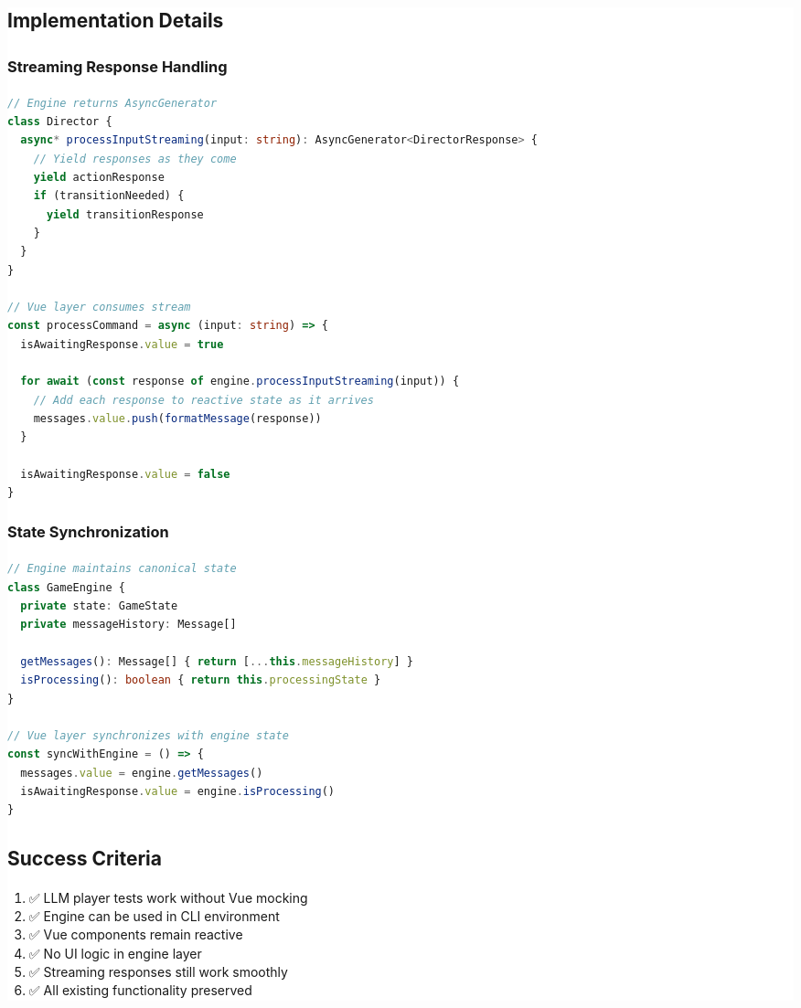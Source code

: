 
## Implementation Details

### Streaming Response Handling
```typescript
// Engine returns AsyncGenerator
class Director {
  async* processInputStreaming(input: string): AsyncGenerator<DirectorResponse> {
    // Yield responses as they come
    yield actionResponse
    if (transitionNeeded) {
      yield transitionResponse  
    }
  }
}

// Vue layer consumes stream
const processCommand = async (input: string) => {
  isAwaitingResponse.value = true
  
  for await (const response of engine.processInputStreaming(input)) {
    // Add each response to reactive state as it arrives
    messages.value.push(formatMessage(response))
  }
  
  isAwaitingResponse.value = false
}
```

### State Synchronization
```typescript
// Engine maintains canonical state
class GameEngine {
  private state: GameState
  private messageHistory: Message[]
  
  getMessages(): Message[] { return [...this.messageHistory] }
  isProcessing(): boolean { return this.processingState }
}

// Vue layer synchronizes with engine state
const syncWithEngine = () => {
  messages.value = engine.getMessages()
  isAwaitingResponse.value = engine.isProcessing()
}
```

## Success Criteria

1. ✅ LLM player tests work without Vue mocking
2. ✅ Engine can be used in CLI environment
3. ✅ Vue components remain reactive
4. ✅ No UI logic in engine layer
5. ✅ Streaming responses still work smoothly
6. ✅ All existing functionality preserved
